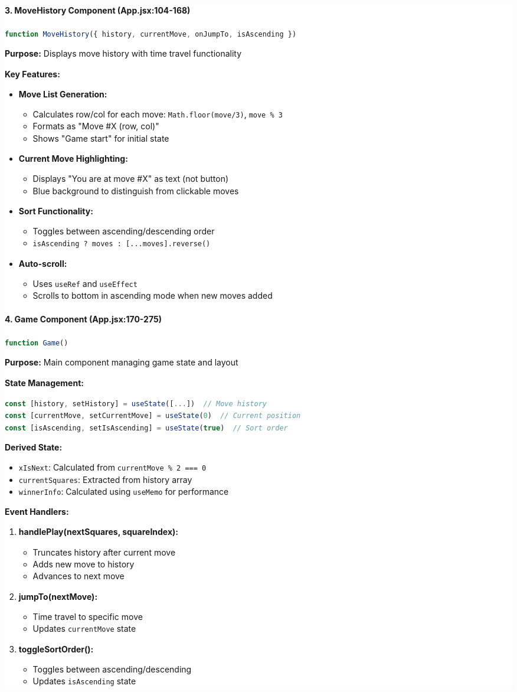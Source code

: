 #### 3. **MoveHistory Component** (App.jsx:104-168)
```javascript
function MoveHistory({ history, currentMove, onJumpTo, isAscending })
```
**Purpose:** Displays move history with time travel functionality

**Key Features:**
- **Move List Generation:**
  - Calculates row/col for each move: `Math.floor(move/3)`, `move % 3`
  - Formats as "Move #X (row, col)"
  - Shows "Game start" for initial state

- **Current Move Highlighting:**
  - Displays "You are at move #X" as text (not button)
  - Blue background to distinguish from clickable moves

- **Sort Functionality:**
  - Toggles between ascending/descending order
  - `isAscending ? moves : [...moves].reverse()`

- **Auto-scroll:**
  - Uses `useRef` and `useEffect`
  - Scrolls to bottom in ascending mode when new moves added

#### 4. **Game Component** (App.jsx:170-275)
```javascript
function Game()
```
**Purpose:** Main component managing game state and layout

**State Management:**
```javascript
const [history, setHistory] = useState([...])  // Move history
const [currentMove, setCurrentMove] = useState(0)  // Current position
const [isAscending, setIsAscending] = useState(true)  // Sort order
```

**Derived State:**
- `xIsNext`: Calculated from `currentMove % 2 === 0`
- `currentSquares`: Extracted from history array
- `winnerInfo`: Calculated using `useMemo` for performance

**Event Handlers:**

1. **handlePlay(nextSquares, squareIndex):**
   - Truncates history after current move
   - Adds new move to history
   - Advances to next move

2. **jumpTo(nextMove):**
   - Time travel to specific move
   - Updates `currentMove` state

3. **toggleSortOrder():**
   - Toggles between ascending/descending
   - Updates `isAscending` state
